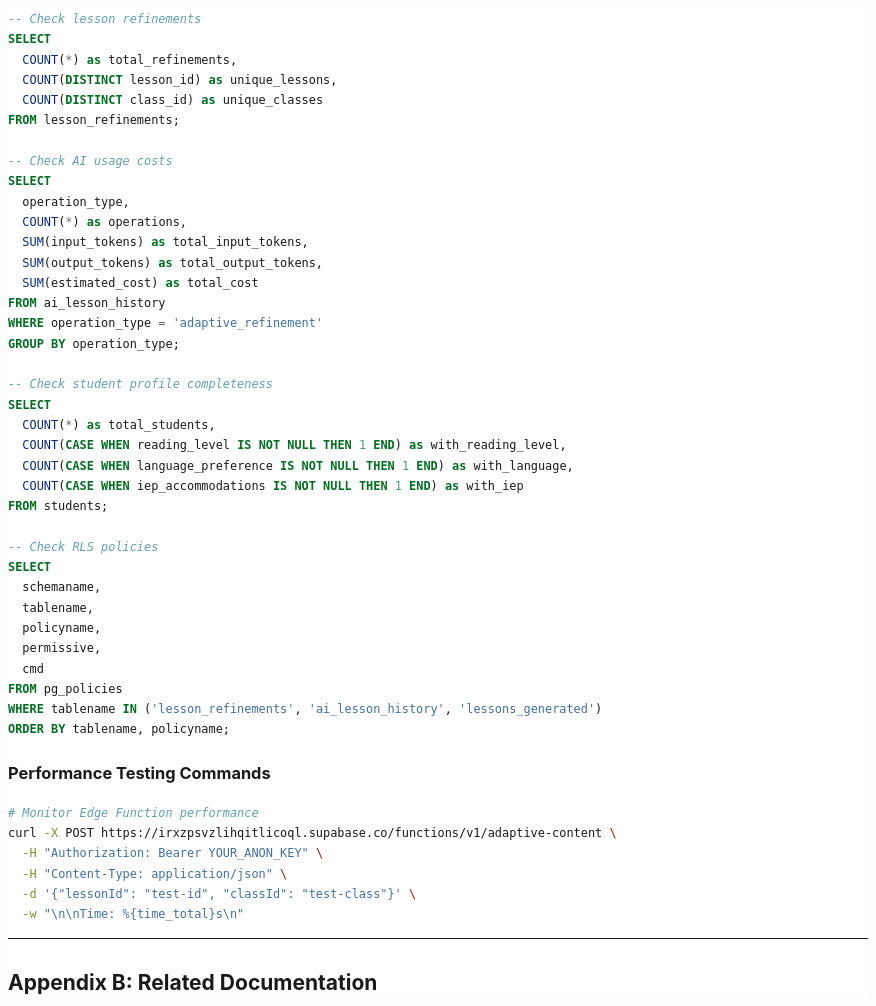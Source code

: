```sql
-- Check lesson refinements
SELECT 
  COUNT(*) as total_refinements,
  COUNT(DISTINCT lesson_id) as unique_lessons,
  COUNT(DISTINCT class_id) as unique_classes
FROM lesson_refinements;

-- Check AI usage costs
SELECT 
  operation_type,
  COUNT(*) as operations,
  SUM(input_tokens) as total_input_tokens,
  SUM(output_tokens) as total_output_tokens,
  SUM(estimated_cost) as total_cost
FROM ai_lesson_history
WHERE operation_type = 'adaptive_refinement'
GROUP BY operation_type;

-- Check student profile completeness
SELECT 
  COUNT(*) as total_students,
  COUNT(CASE WHEN reading_level IS NOT NULL THEN 1 END) as with_reading_level,
  COUNT(CASE WHEN language_preference IS NOT NULL THEN 1 END) as with_language,
  COUNT(CASE WHEN iep_accommodations IS NOT NULL THEN 1 END) as with_iep
FROM students;

-- Check RLS policies
SELECT 
  schemaname,
  tablename,
  policyname,
  permissive,
  cmd
FROM pg_policies
WHERE tablename IN ('lesson_refinements', 'ai_lesson_history', 'lessons_generated')
ORDER BY tablename, policyname;
```

### Performance Testing Commands

```bash
# Monitor Edge Function performance
curl -X POST https://irxzpsvzlihqitlicoql.supabase.co/functions/v1/adaptive-content \
  -H "Authorization: Bearer YOUR_ANON_KEY" \
  -H "Content-Type: application/json" \
  -d '{"lessonId": "test-id", "classId": "test-class"}' \
  -w "\n\nTime: %{time_total}s\n"
```

---

## Appendix B: Related Documentation
